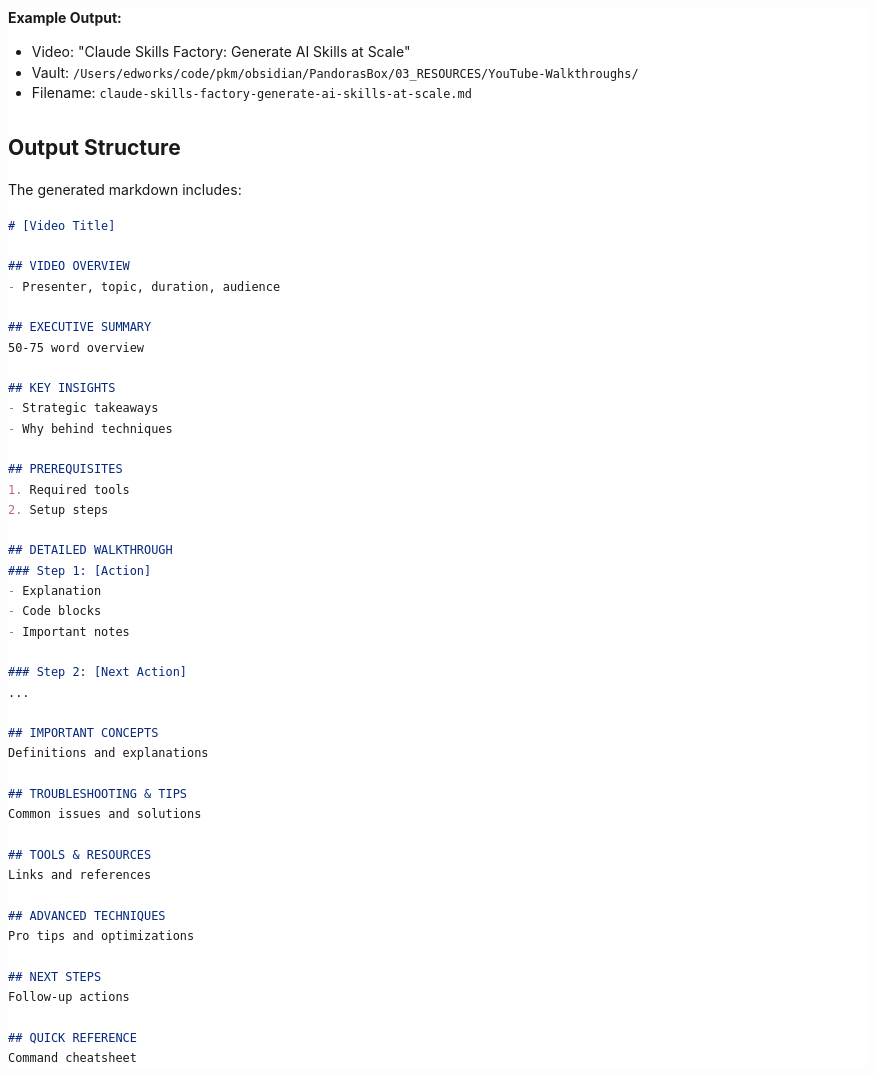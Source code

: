 **Example Output:**
- Video: "Claude Skills Factory: Generate AI Skills at Scale"
- Vault: `/Users/edworks/code/pkm/obsidian/PandorasBox/03_RESOURCES/YouTube-Walkthroughs/`
- Filename: `claude-skills-factory-generate-ai-skills-at-scale.md`

## Output Structure

The generated markdown includes:

```markdown
# [Video Title]

## VIDEO OVERVIEW
- Presenter, topic, duration, audience

## EXECUTIVE SUMMARY
50-75 word overview

## KEY INSIGHTS
- Strategic takeaways
- Why behind techniques

## PREREQUISITES
1. Required tools
2. Setup steps

## DETAILED WALKTHROUGH
### Step 1: [Action]
- Explanation
- Code blocks
- Important notes

### Step 2: [Next Action]
...

## IMPORTANT CONCEPTS
Definitions and explanations

## TROUBLESHOOTING & TIPS
Common issues and solutions

## TOOLS & RESOURCES
Links and references

## ADVANCED TECHNIQUES
Pro tips and optimizations

## NEXT STEPS
Follow-up actions

## QUICK REFERENCE
Command cheatsheet
```
